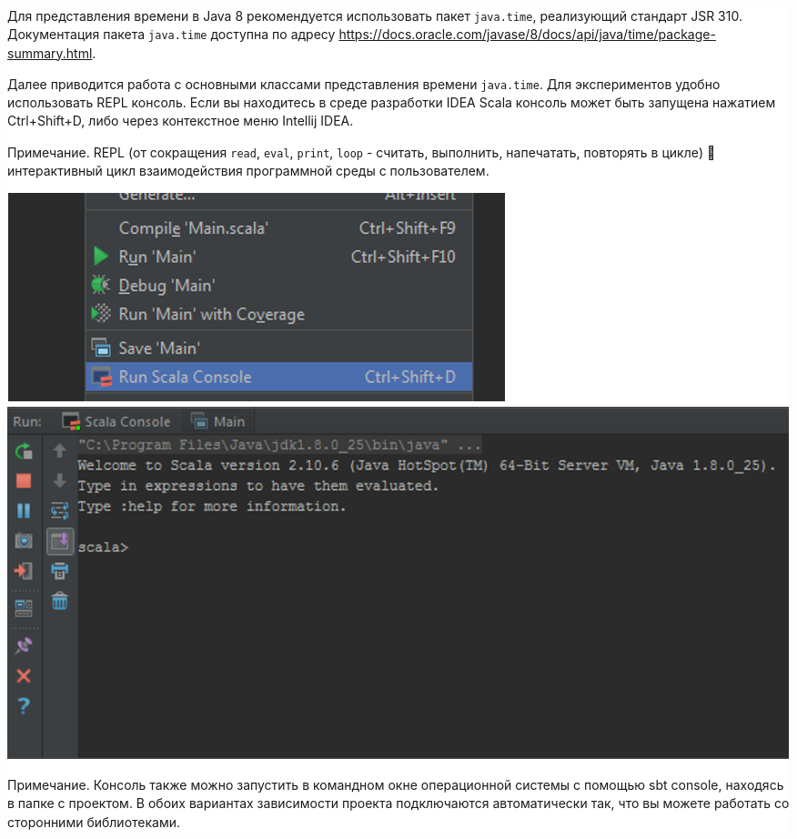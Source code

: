 Для представления времени в Java 8 рекомендуется использовать пакет `java.time`, реализующий стандарт JSR 310.
Документация пакета `java.time` доступна по
адресу https://docs.oracle.com/javase/8/docs/api/java/time/package-summary.html.

Далее приводится работа с основными классами представления времени `java.time`. Для экспериментов удобно использовать
REPL консоль. Если вы находитесь в среде разработки IDEA Scala консоль может быть запущена нажатием Ctrl+Shift+D, либо
через контекстное меню Intellij IDEA.

Примечание. REPL (от сокращения `read`, `eval`, `print`, `loop` - считать, выполнить, напечатать, повторять в цикле) 
интерактивный цикл взаимодействия программной среды с пользователем.

![](images/23_.png)
![](images/24_.png)

Примечание. Консоль также можно запустить в командном окне операционной системы с помощью sbt console, находясь в папке
с проектом. В обоих вариантах зависимости проекта подключаются автоматически так, что вы можете работать со сторонними
библиотеками.
